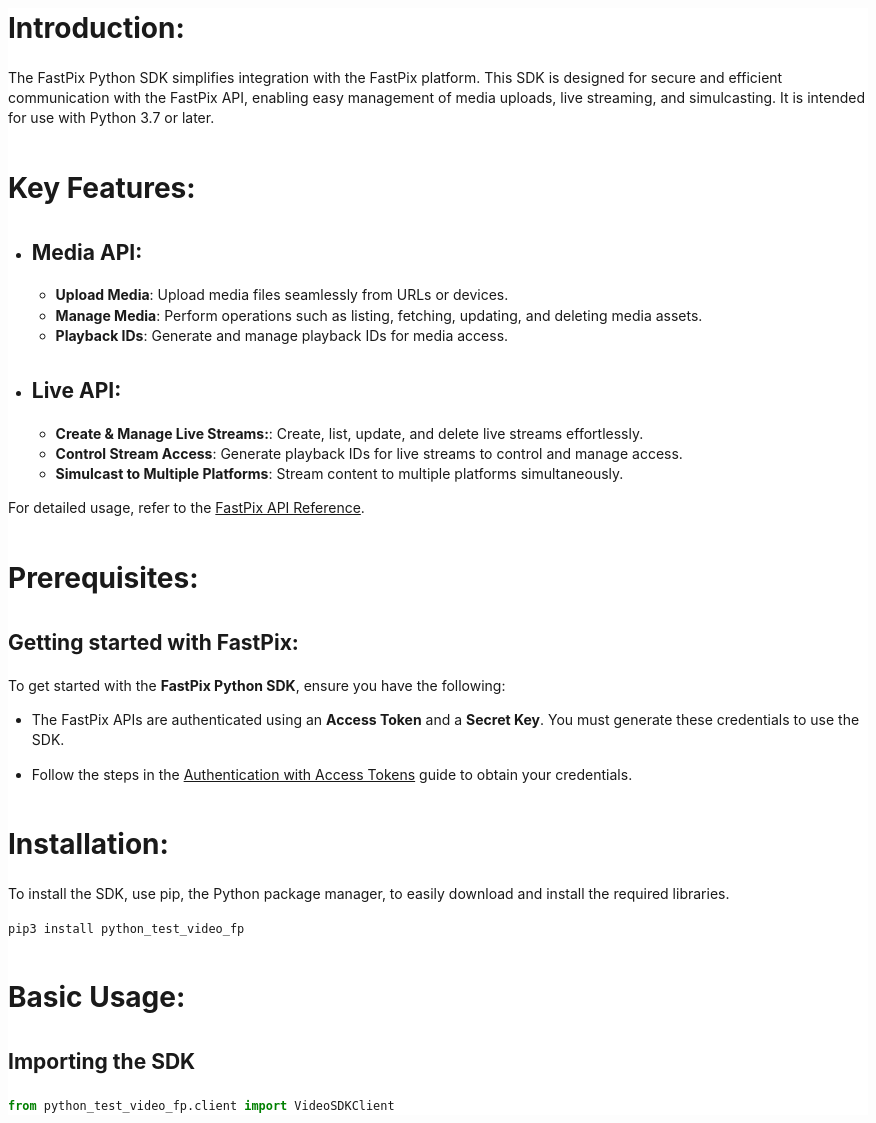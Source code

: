 # Introduction:

The FastPix Python SDK simplifies integration with the FastPix platform. This SDK is designed for secure and efficient communication with the FastPix API, enabling easy management of media uploads, live streaming, and simulcasting. It is intended for use with Python 3.7 or later.

# Key Features:

- ## Media API:

  - **Upload Media**: Upload media files seamlessly from URLs or devices.
  - **Manage Media**: Perform operations such as listing, fetching, updating, and deleting media assets.
  - **Playback IDs**: Generate and manage playback IDs for media access.

- ## Live API:

  - **Create & Manage Live Streams:**: Create, list, update, and delete live streams effortlessly.
  - **Control Stream Access**: Generate playback IDs for live streams to control and manage access.
  - **Simulcast to Multiple Platforms**: Stream content to multiple platforms simultaneously.

For detailed usage, refer to the [FastPix API Reference](https://docs.fastpix.io/reference).

# Prerequisites:

## Getting started with FastPix:

To get started with the **FastPix Python SDK**, ensure you have the following:

- The FastPix APIs are authenticated using an **Access Token** and a **Secret Key**. You must generate these credentials to use the SDK.

- Follow the steps in the [Authentication with Access Tokens](https://docs.fastpix.io/docs/authentication-with-access-tokens) guide to obtain your credentials.

# Installation:

To install the SDK, use pip, the Python package manager, to easily download and install the required libraries.

```bash
pip3 install python_test_video_fp
```

# Basic Usage:

## Importing the SDK

```python
from python_test_video_fp.client import VideoSDKClient
```
